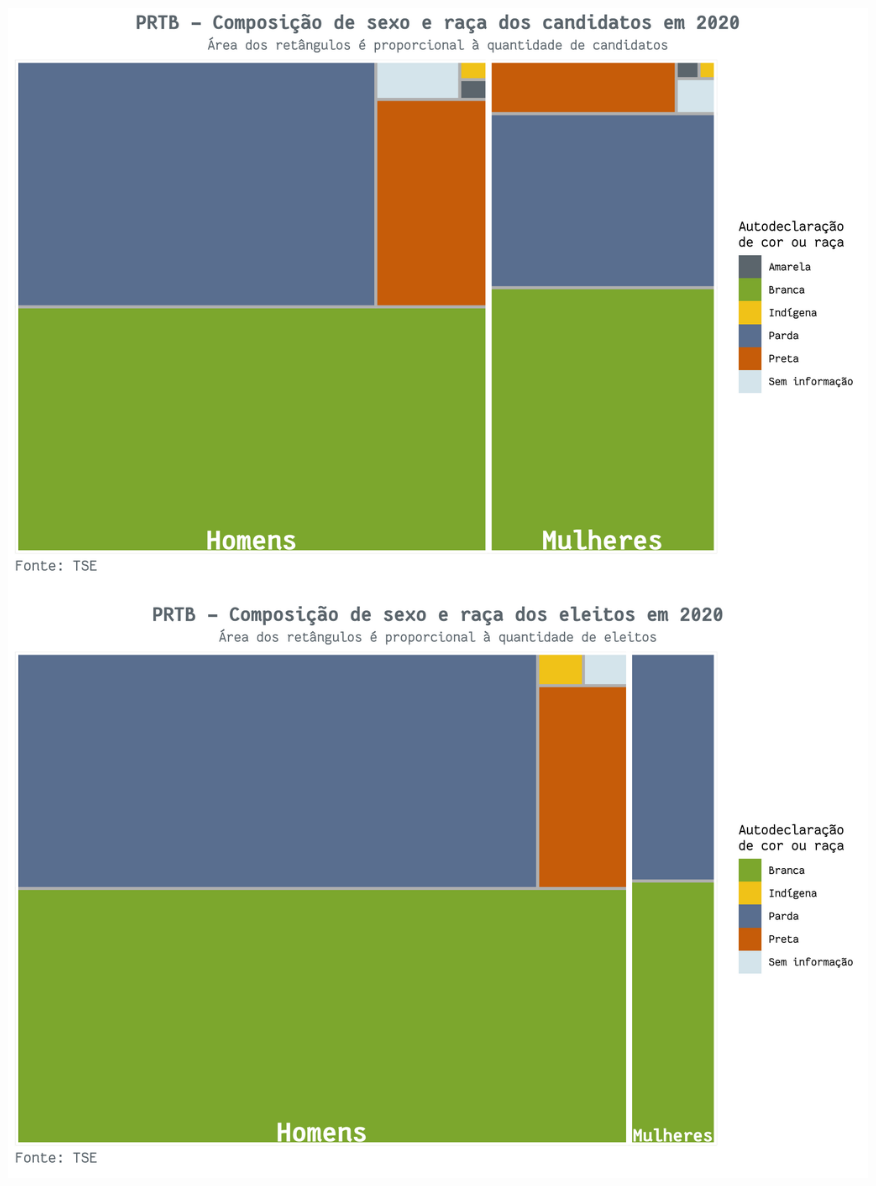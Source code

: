 <p><img src="/assets/post_images/prtbpmn_files/figure-html/unnamed-chunk-19-1.png" width="864" /></p>
<p><img src="/assets/post_images/prtbpmn_files/figure-html/unnamed-chunk-20-1.png" width="864" /></p>